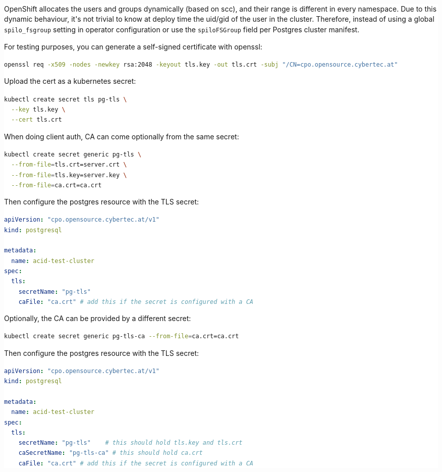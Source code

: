 OpenShift allocates the users and groups dynamically (based on scc), and their
range is different in every namespace. Due to this dynamic behaviour, it's not
trivial to know at deploy time the uid/gid of the user in the cluster.
Therefore, instead of using a global `spilo_fsgroup` setting in operator
configuration or use the `spiloFSGroup` field per Postgres cluster manifest.

For testing purposes, you can generate a self-signed certificate with openssl:
```sh
openssl req -x509 -nodes -newkey rsa:2048 -keyout tls.key -out tls.crt -subj "/CN=cpo.opensource.cybertec.at"
```

Upload the cert as a kubernetes secret:
```sh
kubectl create secret tls pg-tls \
  --key tls.key \
  --cert tls.crt
```

When doing client auth, CA can come optionally from the same secret:
```sh
kubectl create secret generic pg-tls \
  --from-file=tls.crt=server.crt \
  --from-file=tls.key=server.key \
  --from-file=ca.crt=ca.crt
```

Then configure the postgres resource with the TLS secret:

```yaml
apiVersion: "cpo.opensource.cybertec.at/v1"
kind: postgresql

metadata:
  name: acid-test-cluster
spec:
  tls:
    secretName: "pg-tls"
    caFile: "ca.crt" # add this if the secret is configured with a CA
```

Optionally, the CA can be provided by a different secret:
```sh
kubectl create secret generic pg-tls-ca --from-file=ca.crt=ca.crt
```

Then configure the postgres resource with the TLS secret:

```yaml
apiVersion: "cpo.opensource.cybertec.at/v1"
kind: postgresql

metadata:
  name: acid-test-cluster
spec:
  tls:
    secretName: "pg-tls"    # this should hold tls.key and tls.crt
    caSecretName: "pg-tls-ca" # this should hold ca.crt
    caFile: "ca.crt" # add this if the secret is configured with a CA
```

